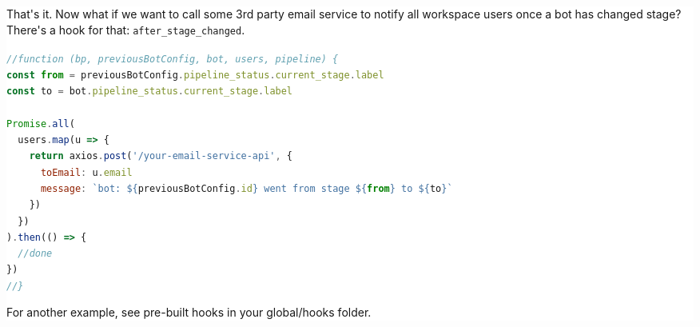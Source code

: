That's it. Now what if we want to call some 3rd party email service to notify all workspace users once a bot has changed stage? There's a hook for that: `after_stage_changed`.

```js
//function (bp, previousBotConfig, bot, users, pipeline) {
const from = previousBotConfig.pipeline_status.current_stage.label
const to = bot.pipeline_status.current_stage.label

Promise.all(
  users.map(u => {
    return axios.post('/your-email-service-api', {
      toEmail: u.email
      message: `bot: ${previousBotConfig.id} went from stage ${from} to ${to}`
    })
  })
).then(() => {
  //done
})
//}
```

For another example, see pre-built hooks in your global/hooks folder.
